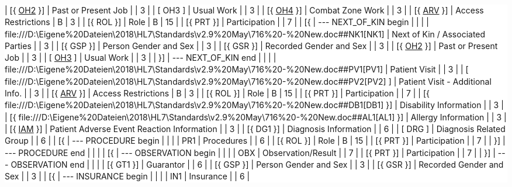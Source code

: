 | [\{ [OH2](++#oh2---past-or-present-job-segment++) }] | Past or Present Job |  | 3 |
| [ OH3 ] | Usual Work |  | 3 |
| [\{ [OH4](++#oh4---combat-zone-work-segment++) }] | Combat Zone Work |  | 3 |
| [\{ [ARV](++#arv---access-restrictions-segment++) }] | Access Restrictions | B | 3 |
| [\{ ROL }] | Role | B | 15 |
| [\{ PRT }] | Participation |  | 7 |
| [\{ | --- NEXT_OF_KIN begin |  |  |
| file:///D:\Eigene%20Dateien\2018\HL7\Standards\v2.9%20May\716%20-%20New.doc##NK1[NK1] | Next of Kin / Associated Parties |  | 3 |
| [\{ GSP }] | Person Gender and Sex |  | 3 |
| [\{ GSR }] | Recorded Gender and Sex |  | 3 |
| [\{ [OH2](++#oh2---past-or-present-job-segment++) }] | Past or Present Job |  | 3 |
| [ [OH3](++#oh3---usual-work-segment++) ] | Usual Work |  | 3 |
| }] | --- NEXT_OF_KIN end |  |  |
| file:///D:\Eigene%20Dateien\2018\HL7\Standards\v2.9%20May\716%20-%20New.doc##PV1[PV1] | Patient Visit |  | 3 |
| [ file:///D:\Eigene%20Dateien\2018\HL7\Standards\v2.9%20May\716%20-%20New.doc##PV2[PV2] ] | Patient Visit - Additional Info. |  | 3 |
| [\{ [ARV](++#arv---access-restrictions-segment++) }] | Access Restrictions | B | 3 |
| [\{ ROL }] | Role | B | 15 |
| [\{ PRT }] | Participation |  | 7 |
| [\{ file:///D:\Eigene%20Dateien\2018\HL7\Standards\v2.9%20May\716%20-%20New.doc##DB1[DB1] }] | Disability Information |  | 3 |
| [\{ file:///D:\Eigene%20Dateien\2018\HL7\Standards\v2.9%20May\716%20-%20New.doc##AL1[AL1] }] | Allergy Information |  | 3 |
| [\{ [IAM](++#iam---patient-adverse-reaction-information-segment++) }] | Patient Adverse Event Reaction Information |  | 3 |
| [\{ DG1 }] | Diagnosis Information |  | 6 |
| [ DRG ] | Diagnosis Related Group |  | 6 |
| [\{ | --- PROCEDURE begin |  |  |
| PR1 | Procedures |  | 6 |
| [\{ ROL }] | Role | B | 15 |
| [\{ PRT }] | Participation |  | 7 |
| }] | --- PROCEDURE end |  |  |
| [\{ | --- OBSERVATION begin |  |  |
| OBX | Observation/Result |  | 7 |
| [\{ PRT }] | Participation |  | 7 |
| }] | --- OBSERVATION end |  |  |
| [\{ GT1 }] | Guarantor |  | 6 |
| [\{ GSP }] | Person Gender and Sex |  | 3 |
| [\{ GSR }] | Recorded Gender and Sex |  | 3 |
| [\{ | --- INSURANCE begin |  |  |
| IN1 | Insurance |  | 6 |